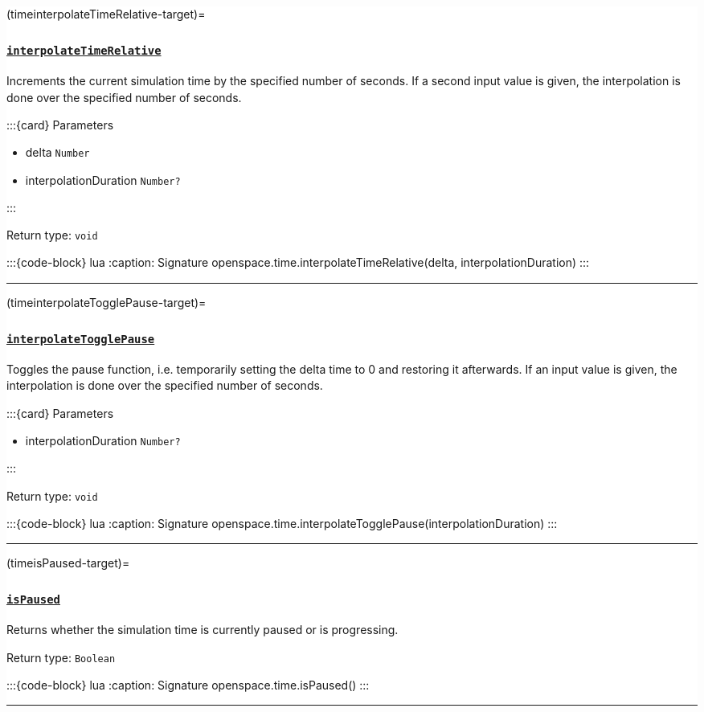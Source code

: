 (timeinterpolateTimeRelative-target)=
### [`interpolateTimeRelative`](#timeinterpolateTimeRelative-list)
Increments the current simulation time by the specified number of seconds. If a second input value is given, the interpolation is done over the specified number of seconds.


:::{card} Parameters


* delta `Number` 



* interpolationDuration `Number?` 


:::

Return type: `void` 

:::{code-block} lua
:caption: Signature
openspace.time.interpolateTimeRelative(delta, interpolationDuration)
:::
___

(timeinterpolateTogglePause-target)=
### [`interpolateTogglePause`](#timeinterpolateTogglePause-list)
Toggles the pause function, i.e. temporarily setting the delta time to 0 and restoring it afterwards. If an input value is given, the interpolation is done over the specified number of seconds.


:::{card} Parameters


* interpolationDuration `Number?` 


:::

Return type: `void` 

:::{code-block} lua
:caption: Signature
openspace.time.interpolateTogglePause(interpolationDuration)
:::
___

(timeisPaused-target)=
### [`isPaused`](#timeisPaused-list)
Returns whether the simulation time is currently paused or is progressing.


Return type: `Boolean` 

:::{code-block} lua
:caption: Signature
openspace.time.isPaused()
:::
___
